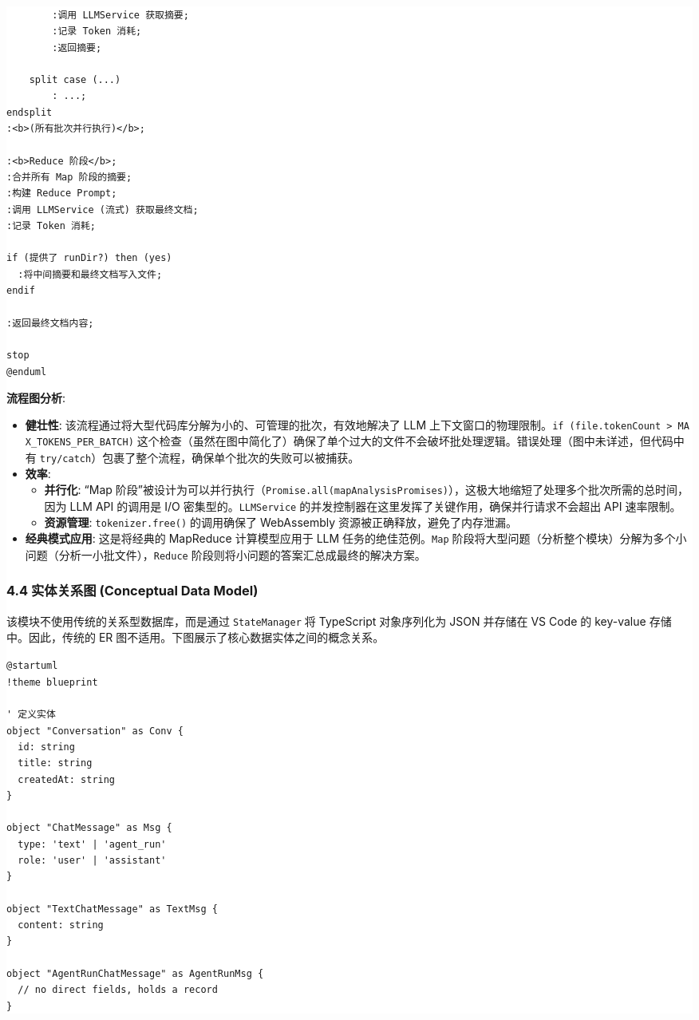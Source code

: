 ```plantuml
        :调用 LLMService 获取摘要;
        :记录 Token 消耗;
        :返回摘要;

    split case (...)
        : ...;
endsplit
:<b>(所有批次并行执行)</b>;

:<b>Reduce 阶段</b>;
:合并所有 Map 阶段的摘要;
:构建 Reduce Prompt;
:调用 LLMService (流式) 获取最终文档;
:记录 Token 消耗;

if (提供了 runDir?) then (yes)
  :将中间摘要和最终文档写入文件;
endif

:返回最终文档内容;

stop
@enduml
```

**流程图分析**:

*   **健壮性**: 该流程通过将大型代码库分解为小的、可管理的批次，有效地解决了 LLM 上下文窗口的物理限制。`if (file.tokenCount > MAX_TOKENS_PER_BATCH)` 这个检查（虽然在图中简化了）确保了单个过大的文件不会破坏批处理逻辑。错误处理（图中未详述，但代码中有 `try/catch`）包裹了整个流程，确保单个批次的失败可以被捕获。
*   **效率**:
    *   **并行化**: “Map 阶段”被设计为可以并行执行（`Promise.all(mapAnalysisPromises)`），这极大地缩短了处理多个批次所需的总时间，因为 LLM API 的调用是 I/O 密集型的。`LLMService` 的并发控制器在这里发挥了关键作用，确保并行请求不会超出 API 速率限制。
    *   **资源管理**: `tokenizer.free()` 的调用确保了 WebAssembly 资源被正确释放，避免了内存泄漏。
*   **经典模式应用**: 这是将经典的 MapReduce 计算模型应用于 LLM 任务的绝佳范例。`Map` 阶段将大型问题（分析整个模块）分解为多个小问题（分析一小批文件），`Reduce` 阶段则将小问题的答案汇总成最终的解决方案。

### 4.4 实体关系图 (Conceptual Data Model)

该模块不使用传统的关系型数据库，而是通过 `StateManager` 将 TypeScript 对象序列化为 JSON 并存储在 VS Code 的 key-value 存储中。因此，传统的 ER 图不适用。下图展示了核心数据实体之间的概念关系。

```plantuml
@startuml
!theme blueprint

' 定义实体
object "Conversation" as Conv {
  id: string
  title: string
  createdAt: string
}

object "ChatMessage" as Msg {
  type: 'text' | 'agent_run'
  role: 'user' | 'assistant'
}

object "TextChatMessage" as TextMsg {
  content: string
}

object "AgentRunChatMessage" as AgentRunMsg {
  // no direct fields, holds a record
}

```